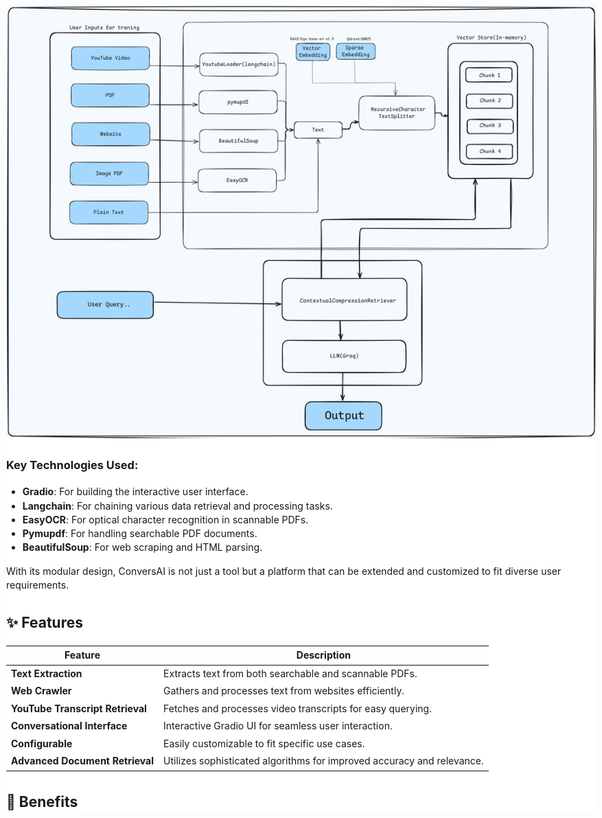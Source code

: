 ![PDF Upload](demo/conversai-architecture-diagram.png)

### Key Technologies Used:

- **Gradio**: For building the interactive user interface.
- **Langchain**: For chaining various data retrieval and processing tasks.
- **EasyOCR**: For optical character recognition in scannable PDFs.
- **Pymupdf**: For handling searchable PDF documents.
- **BeautifulSoup**: For web scraping and HTML parsing.

With its modular design, ConversAI is not just a tool but a platform that can be extended and customized to fit diverse
user requirements.

## ✨ Features

| Feature                      | Description                                                                 |
|------------------------------|-----------------------------------------------------------------------------|
| **Text Extraction**          | Extracts text from both searchable and scannable PDFs.                      |
| **Web Crawler**              | Gathers and processes text from websites efficiently.                       |
| **YouTube Transcript Retrieval** | Fetches and processes video transcripts for easy querying.                |
| **Conversational Interface** | Interactive Gradio UI for seamless user interaction.                       |
| **Configurable**             | Easily customizable to fit specific use cases.                              |
| **Advanced Document Retrieval** | Utilizes sophisticated algorithms for improved accuracy and relevance.     |
## 🌟 Benefits
